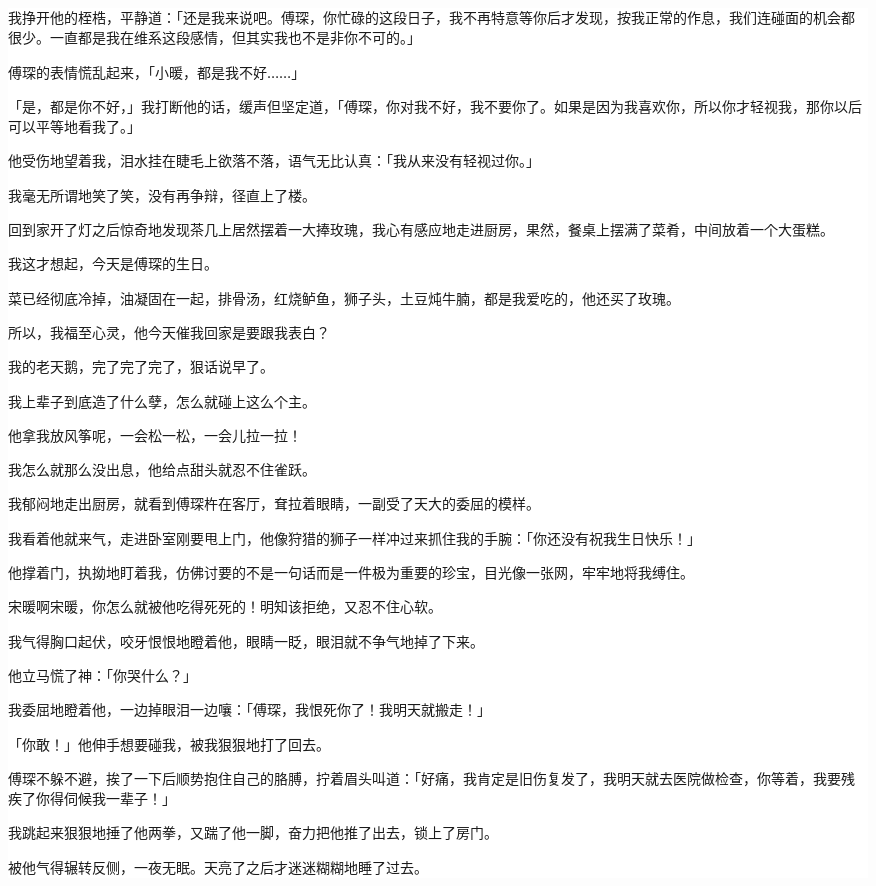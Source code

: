 
我挣开他的桎梏，平静道：「还是我来说吧。傅琛，你忙碌的这段日子，我不再特意等你后才发现，按我正常的作息，我们连碰面的机会都很少。一直都是我在维系这段感情，但其实我也不是非你不可的。」


傅琛的表情慌乱起来，「小暖，都是我不好……」


「是，都是你不好，」我打断他的话，缓声但坚定道，「傅琛，你对我不好，我不要你了。如果是因为我喜欢你，所以你才轻视我，那你以后可以平等地看我了。」


他受伤地望着我，泪水挂在睫毛上欲落不落，语气无比认真：「我从来没有轻视过你。」


我毫无所谓地笑了笑，没有再争辩，径直上了楼。


回到家开了灯之后惊奇地发现茶几上居然摆着一大捧玫瑰，我心有感应地走进厨房，果然，餐桌上摆满了菜肴，中间放着一个大蛋糕。


我这才想起，今天是傅琛的生日。


菜已经彻底冷掉，油凝固在一起，排骨汤，红烧鲈鱼，狮子头，土豆炖牛腩，都是我爱吃的，他还买了玫瑰。


所以，我福至心灵，他今天催我回家是要跟我表白？


我的老天鹅，完了完了完了，狠话说早了。


我上辈子到底造了什么孽，怎么就碰上这么个主。


他拿我放风筝呢，一会松一松，一会儿拉一拉！


我怎么就那么没出息，他给点甜头就忍不住雀跃。


我郁闷地走出厨房，就看到傅琛杵在客厅，耷拉着眼睛，一副受了天大的委屈的模样。


我看着他就来气，走进卧室刚要甩上门，他像狩猎的狮子一样冲过来抓住我的手腕：「你还没有祝我生日快乐！」


他撑着门，执拗地盯着我，仿佛讨要的不是一句话而是一件极为重要的珍宝，目光像一张网，牢牢地将我缚住。


宋暖啊宋暖，你怎么就被他吃得死死的！明知该拒绝，又忍不住心软。


我气得胸口起伏，咬牙恨恨地瞪着他，眼睛一眨，眼泪就不争气地掉了下来。


他立马慌了神：「你哭什么？」


我委屈地瞪着他，一边掉眼泪一边嚷：「傅琛，我恨死你了！我明天就搬走！」


「你敢！」他伸手想要碰我，被我狠狠地打了回去。


傅琛不躲不避，挨了一下后顺势抱住自己的胳膊，拧着眉头叫道：「好痛，我肯定是旧伤复发了，我明天就去医院做检查，你等着，我要残疾了你得伺候我一辈子！」


我跳起来狠狠地捶了他两拳，又踹了他一脚，奋力把他推了出去，锁上了房门。


被他气得辗转反侧，一夜无眠。天亮了之后才迷迷糊糊地睡了过去。

